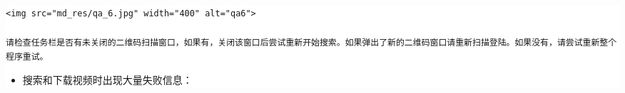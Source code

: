     <img src="md_res/qa_6.jpg" width="400" alt="qa6">

    请检查任务栏是否有未关闭的二维码扫描窗口，如果有，关闭该窗口后尝试重新开始搜索。如果弹出了新的二维码窗口请重新扫描登陆。如果没有，请尝试重新整个程序重试。

- 搜索和下载视频时出现大量失败信息：
